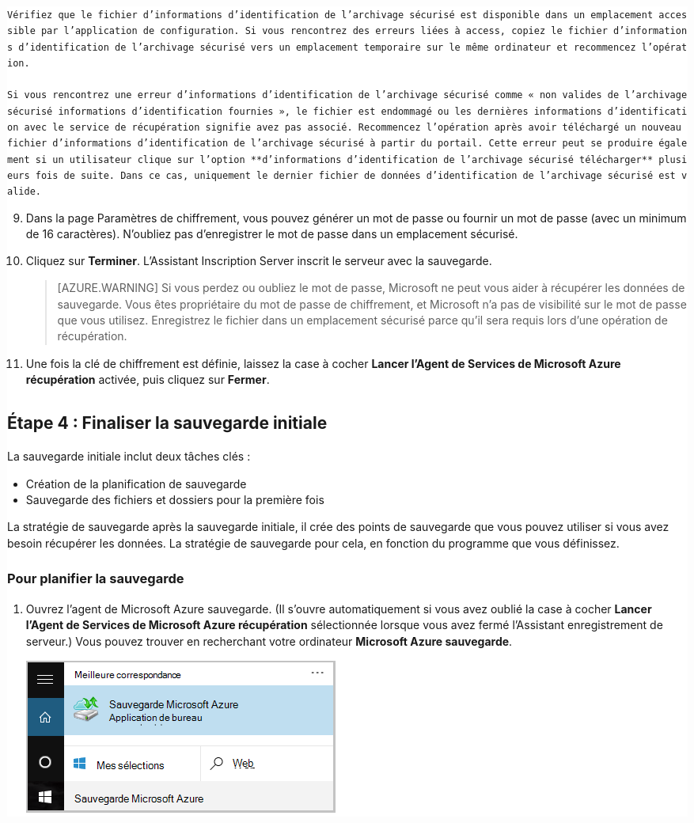     Vérifiez que le fichier d’informations d’identification de l’archivage sécurisé est disponible dans un emplacement accessible par l’application de configuration. Si vous rencontrez des erreurs liées à access, copiez le fichier d’informations d’identification de l’archivage sécurisé vers un emplacement temporaire sur le même ordinateur et recommencez l’opération.

    Si vous rencontrez une erreur d’informations d’identification de l’archivage sécurisé comme « non valides de l’archivage sécurisé informations d’identification fournies », le fichier est endommagé ou les dernières informations d’identification avec le service de récupération signifie avez pas associé. Recommencez l’opération après avoir téléchargé un nouveau fichier d’informations d’identification de l’archivage sécurisé à partir du portail. Cette erreur peut se produire également si un utilisateur clique sur l’option **d’informations d’identification de l’archivage sécurisé télécharger** plusieurs fois de suite. Dans ce cas, uniquement le dernier fichier de données d’identification de l’archivage sécurisé est valide.

9. Dans la page Paramètres de chiffrement, vous pouvez générer un mot de passe ou fournir un mot de passe (avec un minimum de 16 caractères). N’oubliez pas d’enregistrer le mot de passe dans un emplacement sécurisé.

10. Cliquez sur **Terminer**. L’Assistant Inscription Server inscrit le serveur avec la sauvegarde.

    >[AZURE.WARNING] Si vous perdez ou oubliez le mot de passe, Microsoft ne peut vous aider à récupérer les données de sauvegarde. Vous êtes propriétaire du mot de passe de chiffrement, et Microsoft n’a pas de visibilité sur le mot de passe que vous utilisez. Enregistrez le fichier dans un emplacement sécurisé parce qu’il sera requis lors d’une opération de récupération.

11. Une fois la clé de chiffrement est définie, laissez la case à cocher **Lancer l’Agent de Services de Microsoft Azure récupération** activée, puis cliquez sur **Fermer**.

## <a name="step-4-complete-the-initial-backup"></a>Étape 4 : Finaliser la sauvegarde initiale

La sauvegarde initiale inclut deux tâches clés :

- Création de la planification de sauvegarde
- Sauvegarde des fichiers et dossiers pour la première fois

La stratégie de sauvegarde après la sauvegarde initiale, il crée des points de sauvegarde que vous pouvez utiliser si vous avez besoin récupérer les données. La stratégie de sauvegarde pour cela, en fonction du programme que vous définissez.

### <a name="to-schedule-the-backup"></a>Pour planifier la sauvegarde

1. Ouvrez l’agent de Microsoft Azure sauvegarde. (Il s’ouvre automatiquement si vous avez oublié la case à cocher **Lancer l’Agent de Services de Microsoft Azure récupération** sélectionnée lorsque vous avez fermé l’Assistant enregistrement de serveur.) Vous pouvez trouver en recherchant votre ordinateur **Microsoft Azure sauvegarde**.

    ![Lancer l’agent de sauvegarde Azure](./media/backup-configure-vault-classic/snap-in-search.png)
